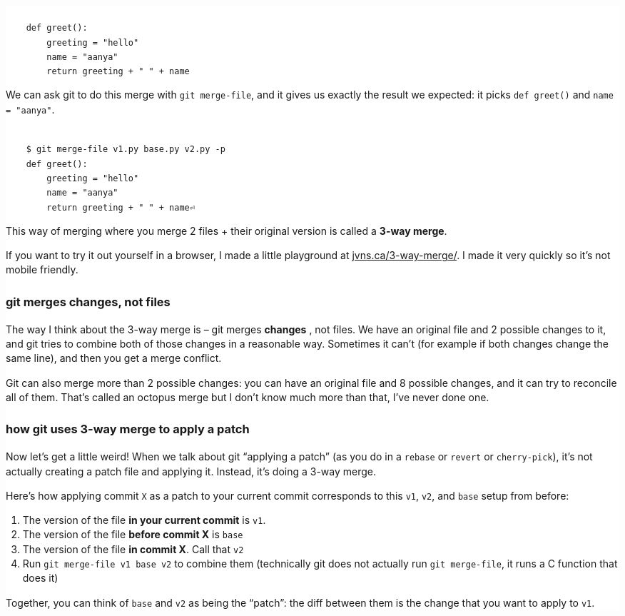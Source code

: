 ```

    def greet():
        greeting = "hello"
        name = "aanya"
        return greeting + " " + name

```

We can ask git to do this merge with `git merge-file`, and it gives us exactly the result we expected: it picks `def greet()` and `name = "aanya"`.

```

    $ git merge-file v1.py base.py v2.py -p
    def greet():
        greeting = "hello"
        name = "aanya"
        return greeting + " " + name⏎

```

This way of merging where you merge 2 files + their original version is called a **3-way merge**.

If you want to try it out yourself in a browser, I made a little playground at [jvns.ca/3-way-merge/][2]. I made it very quickly so it’s not mobile friendly.

### git merges changes, not files

The way I think about the 3-way merge is – git merges **changes** , not files. We have an original file and 2 possible changes to it, and git tries to combine both of those changes in a reasonable way. Sometimes it can’t (for example if both changes change the same line), and then you get a merge conflict.

Git can also merge more than 2 possible changes: you can have an original file and 8 possible changes, and it can try to reconcile all of them. That’s called an octopus merge but I don’t know much more than that, I’ve never done one.

### how git uses 3-way merge to apply a patch

Now let’s get a little weird! When we talk about git “applying a patch” (as you do in a `rebase` or `revert` or `cherry-pick`), it’s not actually creating a patch file and applying it. Instead, it’s doing a 3-way merge.

Here’s how applying commit `X` as a patch to your current commit corresponds to this `v1`, `v2`, and `base` setup from before:

  1. The version of the file **in your current commit** is `v1`.
  2. The version of the file **before commit X** is `base`
  3. The version of the file **in commit X**. Call that `v2`
  4. Run `git merge-file v1 base v2` to combine them (technically git does not actually run `git merge-file`, it runs a C function that does it)



Together, you can think of `base` and `v2` as being the “patch”: the diff between them is the change that you want to apply to `v1`.


[#]: subject: "How git cherry-pick and revert use 3-way merge"
[#]: via: "https://jvns.ca/blog/2023/11/10/how-cherry-pick-and-revert-work/"
[#]: author: "Julia Evans https://jvns.ca/"
[#]: collector: "lujun9972/lctt-scripts-1693450080"
[#]: translator: " "
[#]: reviewer: " "
[#]: publisher: " "
[#]: url: " "
[a]: https://jvns.ca/
[b]: https://github.com/lujun9972
[1]: https://github.com/git/git/blob/dadef801b365989099a9929e995589e455c51fed/sequencer.c#L2353-L2358
[2]: https://jvns.ca/3-way-merge/
[3]: https://github.com/git/git/blob/dadef801b365989099a9929e995589e455c51fed/builtin/revert.c
[4]: https://shop.jcoglan.com/building-git/
[5]: https://github.com/git/git/blob/dadef801b365989099a9929e995589e455c51fed/apply.c#L2684
[6]: https://jvns.ca/blog/2023/11/01/confusing-git-terminology/
[7]: https://wizardzines.com
[8]: https://wizardzines.com/zine-announcements/